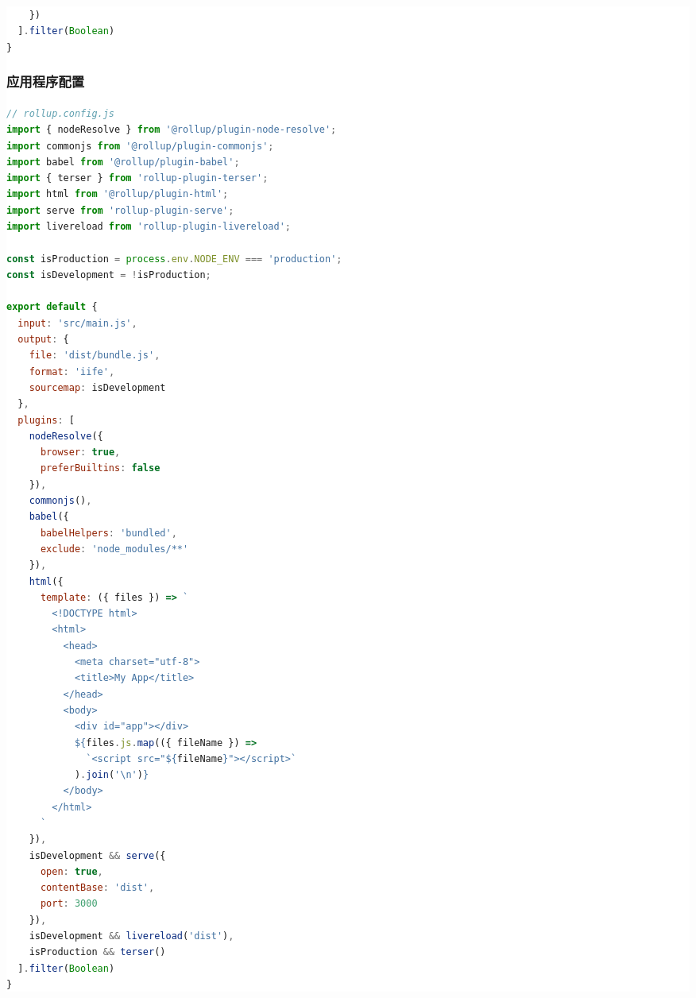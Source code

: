 ```javascript
    })
  ].filter(Boolean)
}
```

### 应用程序配置

```javascript
// rollup.config.js
import { nodeResolve } from '@rollup/plugin-node-resolve';
import commonjs from '@rollup/plugin-commonjs';
import babel from '@rollup/plugin-babel';
import { terser } from 'rollup-plugin-terser';
import html from '@rollup/plugin-html';
import serve from 'rollup-plugin-serve';
import livereload from 'rollup-plugin-livereload';

const isProduction = process.env.NODE_ENV === 'production';
const isDevelopment = !isProduction;

export default {
  input: 'src/main.js',
  output: {
    file: 'dist/bundle.js',
    format: 'iife',
    sourcemap: isDevelopment
  },
  plugins: [
    nodeResolve({
      browser: true,
      preferBuiltins: false
    }),
    commonjs(),
    babel({
      babelHelpers: 'bundled',
      exclude: 'node_modules/**'
    }),
    html({
      template: ({ files }) => `
        <!DOCTYPE html>
        <html>
          <head>
            <meta charset="utf-8">
            <title>My App</title>
          </head>
          <body>
            <div id="app"></div>
            ${files.js.map(({ fileName }) => 
              `<script src="${fileName}"></script>`
            ).join('\n')}
          </body>
        </html>
      `
    }),
    isDevelopment && serve({
      open: true,
      contentBase: 'dist',
      port: 3000
    }),
    isDevelopment && livereload('dist'),
    isProduction && terser()
  ].filter(Boolean)
}
```